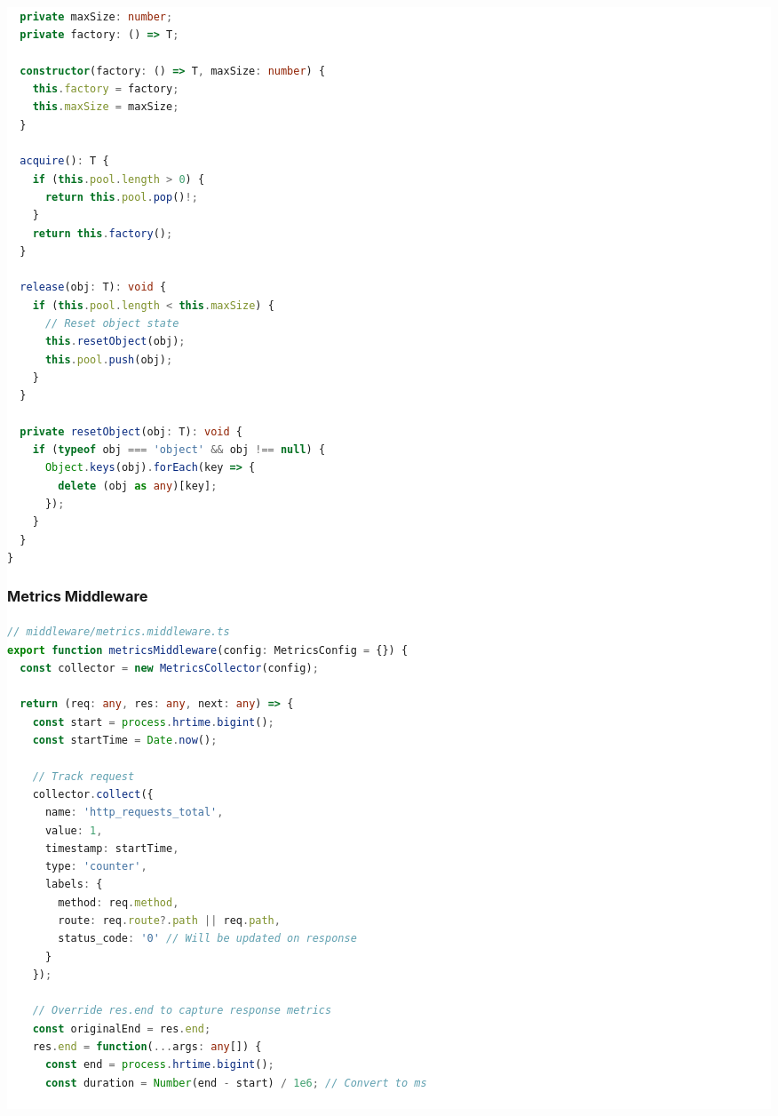 ```typescript
  private maxSize: number;
  private factory: () => T;

  constructor(factory: () => T, maxSize: number) {
    this.factory = factory;
    this.maxSize = maxSize;
  }

  acquire(): T {
    if (this.pool.length > 0) {
      return this.pool.pop()!;
    }
    return this.factory();
  }

  release(obj: T): void {
    if (this.pool.length < this.maxSize) {
      // Reset object state
      this.resetObject(obj);
      this.pool.push(obj);
    }
  }

  private resetObject(obj: T): void {
    if (typeof obj === 'object' && obj !== null) {
      Object.keys(obj).forEach(key => {
        delete (obj as any)[key];
      });
    }
  }
}
```

### Metrics Middleware

```typescript
// middleware/metrics.middleware.ts
export function metricsMiddleware(config: MetricsConfig = {}) {
  const collector = new MetricsCollector(config);
  
  return (req: any, res: any, next: any) => {
    const start = process.hrtime.bigint();
    const startTime = Date.now();

    // Track request
    collector.collect({
      name: 'http_requests_total',
      value: 1,
      timestamp: startTime,
      type: 'counter',
      labels: {
        method: req.method,
        route: req.route?.path || req.path,
        status_code: '0' // Will be updated on response
      }
    });

    // Override res.end to capture response metrics
    const originalEnd = res.end;
    res.end = function(...args: any[]) {
      const end = process.hrtime.bigint();
      const duration = Number(end - start) / 1e6; // Convert to ms
      
```